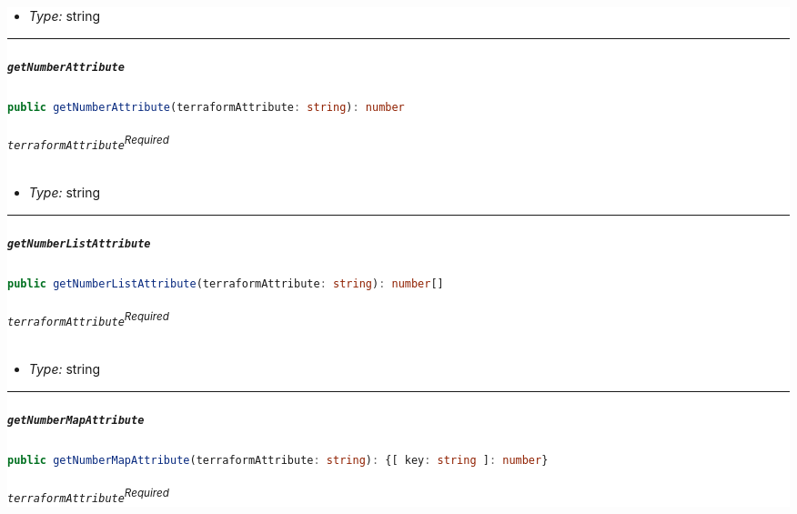 - *Type:* string

---

##### `getNumberAttribute` <a name="getNumberAttribute" id="rhizo-co-terraform-provider-oci.dataOciDataSafeSecurityAssessmentFindings.DataOciDataSafeSecurityAssessmentFindings.getNumberAttribute"></a>

```typescript
public getNumberAttribute(terraformAttribute: string): number
```

###### `terraformAttribute`<sup>Required</sup> <a name="terraformAttribute" id="rhizo-co-terraform-provider-oci.dataOciDataSafeSecurityAssessmentFindings.DataOciDataSafeSecurityAssessmentFindings.getNumberAttribute.parameter.terraformAttribute"></a>

- *Type:* string

---

##### `getNumberListAttribute` <a name="getNumberListAttribute" id="rhizo-co-terraform-provider-oci.dataOciDataSafeSecurityAssessmentFindings.DataOciDataSafeSecurityAssessmentFindings.getNumberListAttribute"></a>

```typescript
public getNumberListAttribute(terraformAttribute: string): number[]
```

###### `terraformAttribute`<sup>Required</sup> <a name="terraformAttribute" id="rhizo-co-terraform-provider-oci.dataOciDataSafeSecurityAssessmentFindings.DataOciDataSafeSecurityAssessmentFindings.getNumberListAttribute.parameter.terraformAttribute"></a>

- *Type:* string

---

##### `getNumberMapAttribute` <a name="getNumberMapAttribute" id="rhizo-co-terraform-provider-oci.dataOciDataSafeSecurityAssessmentFindings.DataOciDataSafeSecurityAssessmentFindings.getNumberMapAttribute"></a>

```typescript
public getNumberMapAttribute(terraformAttribute: string): {[ key: string ]: number}
```

###### `terraformAttribute`<sup>Required</sup> <a name="terraformAttribute" id="rhizo-co-terraform-provider-oci.dataOciDataSafeSecurityAssessmentFindings.DataOciDataSafeSecurityAssessmentFindings.getNumberMapAttribute.parameter.terraformAttribute"></a>
